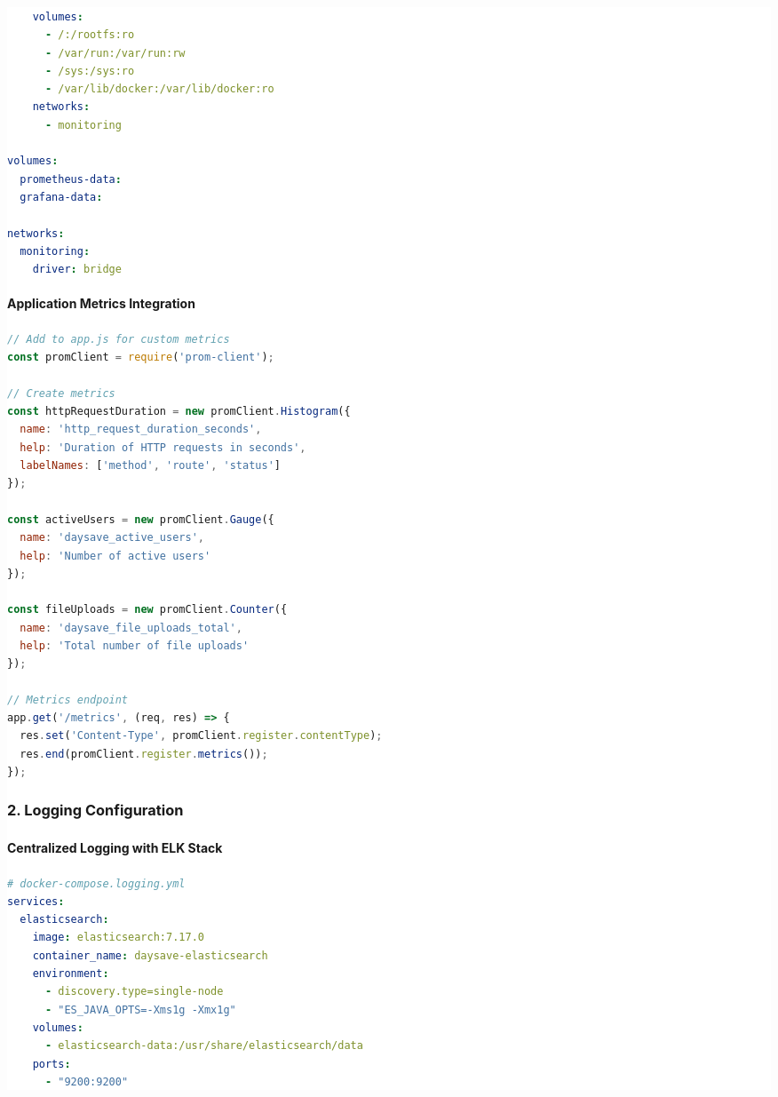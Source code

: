 ```yaml
    volumes:
      - /:/rootfs:ro
      - /var/run:/var/run:rw
      - /sys:/sys:ro
      - /var/lib/docker:/var/lib/docker:ro
    networks:
      - monitoring

volumes:
  prometheus-data:
  grafana-data:

networks:
  monitoring:
    driver: bridge
```

#### **Application Metrics Integration**
```javascript
// Add to app.js for custom metrics
const promClient = require('prom-client');

// Create metrics
const httpRequestDuration = new promClient.Histogram({
  name: 'http_request_duration_seconds',
  help: 'Duration of HTTP requests in seconds',
  labelNames: ['method', 'route', 'status']
});

const activeUsers = new promClient.Gauge({
  name: 'daysave_active_users',
  help: 'Number of active users'
});

const fileUploads = new promClient.Counter({
  name: 'daysave_file_uploads_total',
  help: 'Total number of file uploads'
});

// Metrics endpoint
app.get('/metrics', (req, res) => {
  res.set('Content-Type', promClient.register.contentType);
  res.end(promClient.register.metrics());
});
```

### **2. Logging Configuration**

#### **Centralized Logging with ELK Stack**
```yaml
# docker-compose.logging.yml
services:
  elasticsearch:
    image: elasticsearch:7.17.0
    container_name: daysave-elasticsearch
    environment:
      - discovery.type=single-node
      - "ES_JAVA_OPTS=-Xms1g -Xmx1g"
    volumes:
      - elasticsearch-data:/usr/share/elasticsearch/data
    ports:
      - "9200:9200"

```